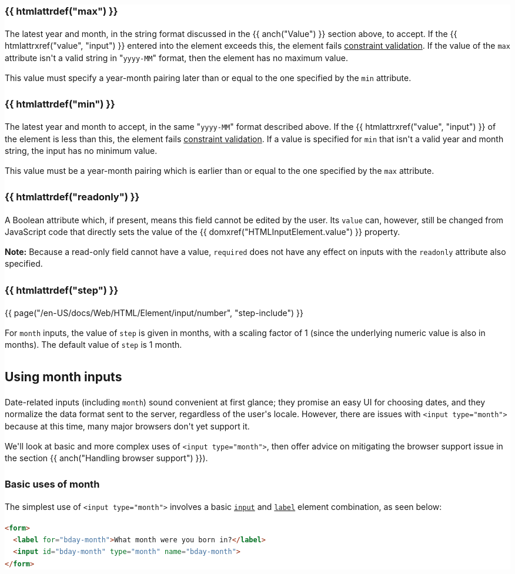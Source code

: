 ### {{ htmlattrdef("max") }}

The latest year and month, in the string format discussed in the {{ anch("Value") }} section above, to accept. If the {{ htmlattrxref("value", "input") }} entered into the element exceeds this, the element fails [constraint validation](/guide/html/html5/constraint_validation). If the value of the `max` attribute isn't a valid string in "`yyyy-MM`" format, then the element has no maximum value.

This value must specify a year-month pairing later than or equal to the one specified by the `min` attribute.

### {{ htmlattrdef("min") }}

The latest year and month to accept, in the same "`yyyy-MM`" format described above. If the {{ htmlattrxref("value", "input") }} of the element is less than this, the element fails [constraint validation](/guide/html/html5/constraint_validation). If a value is specified for `min` that isn't a valid year and month string, the input has no minimum value.

This value must be a year-month pairing which is earlier than or equal to the one specified by the `max` attribute.

### {{ htmlattrdef("readonly") }}

A Boolean attribute which, if present, means this field cannot be edited by the user. Its `value` can, however, still be changed from JavaScript code that directly sets the value of the {{ domxref("HTMLInputElement.value") }} property.

**Note:** Because a read-only field cannot have a value, `required` does not have any effect on inputs with the `readonly` attribute also specified.

### {{ htmlattrdef("step") }}

{{ page("/en-US/docs/Web/HTML/Element/input/number", "step-include") }}

For `month` inputs, the value of `step` is given in months, with a scaling factor of 1 (since the underlying numeric value is also in months). The default value of `step` is 1 month.

## Using month inputs

Date-related inputs (including `month`) sound convenient at first glance; they promise an easy UI for choosing dates, and they normalize the data format sent to the server, regardless of the user's locale. However, there are issues with `<input type="month">` because at this time, many major browsers don't yet support it.

We'll look at basic and more complex uses of `<input type="month">`, then offer advice on mitigating the browser support issue in the section {{ anch("Handling browser support") }}).

### Basic uses of month

The simplest use of `<input type="month">` involves a basic [`input`](/html/element/input/) and [`label`](/html/element/label/) element combination, as seen below:

```html
<form>
  <label for="bday-month">What month were you born in?</label>
  <input id="bday-month" type="month" name="bday-month">
</form>
```

